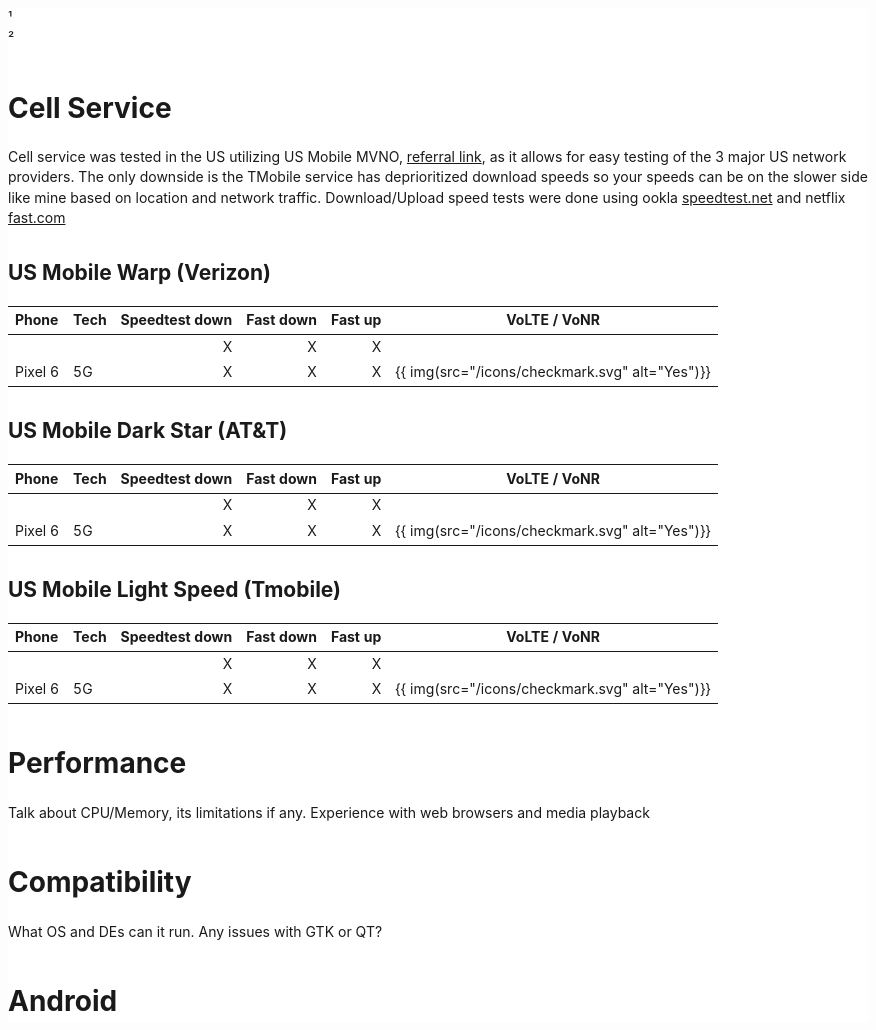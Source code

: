 ¹  
² 


# Cell Service

Cell service was tested in the US utilizing US Mobile MVNO, [referral link](https://www.usmobile.com/referrals?referrer=0178DFD2&name=Luis&utm_campaign=monster_referral), as it allows for easy testing of the 3 major US network providers. The only downside is the TMobile service has deprioritized download speeds so your speeds can be on the slower side like mine based on location and network traffic. Download/Upload speed tests were done using ookla [speedtest.net](https://speedtest.net) and netflix [fast.com](https://fast.com)

## US Mobile Warp (Verizon)

| Phone   | Tech | Speedtest down | Fast down | Fast up | VoLTE / VoNR                                   |
| :------ | :--- | -------------: | --------: | ------: | :--------------------------------------------: |
|         |      |              X |         X |       X | |
| Pixel 6 | 5G   |              X |         X |       X | {{ img(src="/icons/checkmark.svg" alt="Yes")}} |


## US Mobile Dark Star (AT&T)

| Phone   | Tech | Speedtest down | Fast down | Fast up | VoLTE / VoNR                                   |
| :------ | :--- | -------------: | --------: | ------: | :--------------------------------------------: |
|         |      |              X |         X |       X | |
| Pixel 6 | 5G   |              X |         X |       X | {{ img(src="/icons/checkmark.svg" alt="Yes")}} |


## US Mobile Light Speed (Tmobile)

| Phone   | Tech | Speedtest down | Fast down | Fast up  | VoLTE / VoNR                                   |
| :------ | :--- | -------------: | --------: | -------: | :--------------------------------------------: |
|         |      |              X |         X |        X |  |
| Pixel 6 | 5G   |              X |         X |        X | {{ img(src="/icons/checkmark.svg" alt="Yes")}} |

# Performance

Talk about CPU/Memory, its limitations if any. Experience with web browsers and media playback


# Compatibility

What OS and DEs can it run. Any issues with GTK or QT?


# Android

